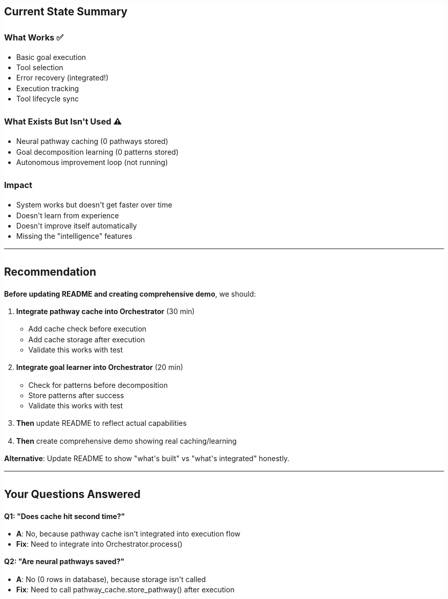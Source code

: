 ## Current State Summary

### What Works ✅
- Basic goal execution
- Tool selection
- Error recovery (integrated!)
- Execution tracking
- Tool lifecycle sync

### What Exists But Isn't Used ⚠️
- Neural pathway caching (0 pathways stored)
- Goal decomposition learning (0 patterns stored)
- Autonomous improvement loop (not running)

### Impact
- System works but doesn't get faster over time
- Doesn't learn from experience
- Doesn't improve itself automatically
- Missing the "intelligence" features

---

## Recommendation

**Before updating README and creating comprehensive demo**, we should:

1. **Integrate pathway cache into Orchestrator** (30 min)
   - Add cache check before execution
   - Add cache storage after execution
   - Validate this works with test

2. **Integrate goal learner into Orchestrator** (20 min)
   - Check for patterns before decomposition
   - Store patterns after success
   - Validate this works with test

3. **Then** update README to reflect actual capabilities
4. **Then** create comprehensive demo showing real caching/learning

**Alternative**: Update README to show "what's built" vs "what's integrated" honestly.

---

## Your Questions Answered

**Q1: "Does cache hit second time?"**
- **A**: No, because pathway cache isn't integrated into execution flow
- **Fix**: Need to integrate into Orchestrator.process()

**Q2: "Are neural pathways saved?"**
- **A**: No (0 rows in database), because storage isn't called
- **Fix**: Need to call pathway_cache.store_pathway() after execution
